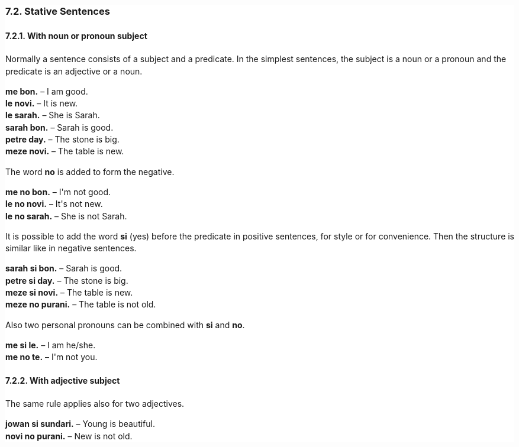 ### 7.2. Stative Sentences

#### 7.2.1. With noun or pronoun subject

Normally a sentence consists of a subject and a predicate.
In the simplest sentences, the subject is a noun or a pronoun and the predicate is an adjective or a noun.

**me bon.**
– I am good.  
**le novi.**
– It is new.  
**le sarah.**
– She is Sarah.  
**sarah bon.**
– Sarah is good.  
**petre day.**
– The stone is big.  
**meze novi.**
– The table is new.  

The word **no** is added to form the negative.

**me no bon.**
– I'm not good.  
**le no novi.**
– It's not new.  
**le no sarah.**
– She is not Sarah.

It is possible to add the word **si** (yes) before the predicate in positive sentences,
for style or for convenience.
Then the structure is similar like in negative sentences.

**sarah si bon.**
– Sarah is good.  
**petre si day.**
– The stone is big.  
**meze si novi.**
– The table is new.  
**meze no purani.**
– The table is not old.

Also two personal pronouns can be combined with **si** and **no**.

**me si le.**
– I am he/she.  
**me no te.**
– I'm not you.

#### 7.2.2. With adjective subject

The same rule applies also for two adjectives.

**jowan si sundari.**
– Young is beautiful.  
**novi no purani.**
– New is not old.  
